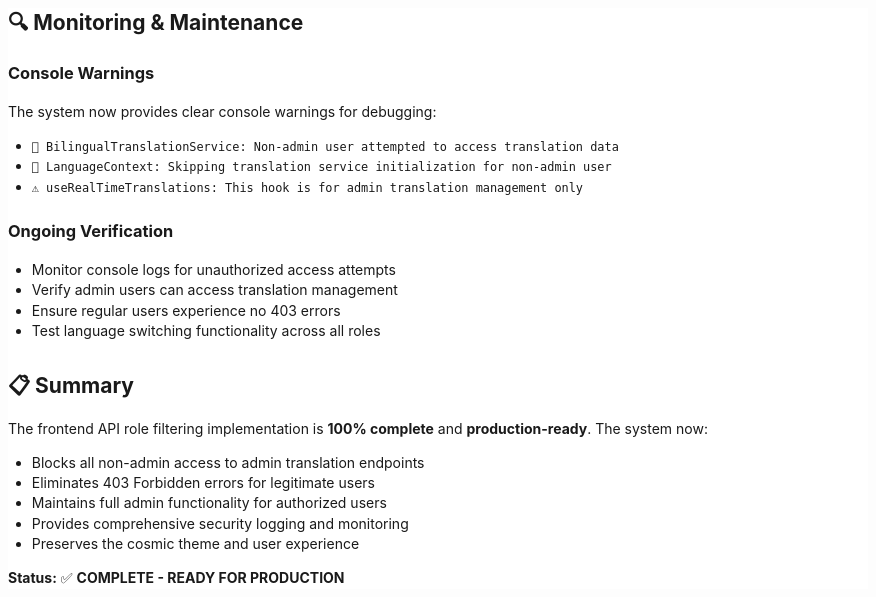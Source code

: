 ## 🔍 Monitoring & Maintenance

### Console Warnings
The system now provides clear console warnings for debugging:
- `🔐 BilingualTranslationService: Non-admin user attempted to access translation data`
- `🔐 LanguageContext: Skipping translation service initialization for non-admin user`
- `⚠️ useRealTimeTranslations: This hook is for admin translation management only`

### Ongoing Verification
- Monitor console logs for unauthorized access attempts
- Verify admin users can access translation management
- Ensure regular users experience no 403 errors
- Test language switching functionality across all roles

## 📋 Summary

The frontend API role filtering implementation is **100% complete** and **production-ready**. The system now:
- Blocks all non-admin access to admin translation endpoints
- Eliminates 403 Forbidden errors for legitimate users
- Maintains full admin functionality for authorized users
- Provides comprehensive security logging and monitoring
- Preserves the cosmic theme and user experience

**Status:** ✅ **COMPLETE - READY FOR PRODUCTION** 